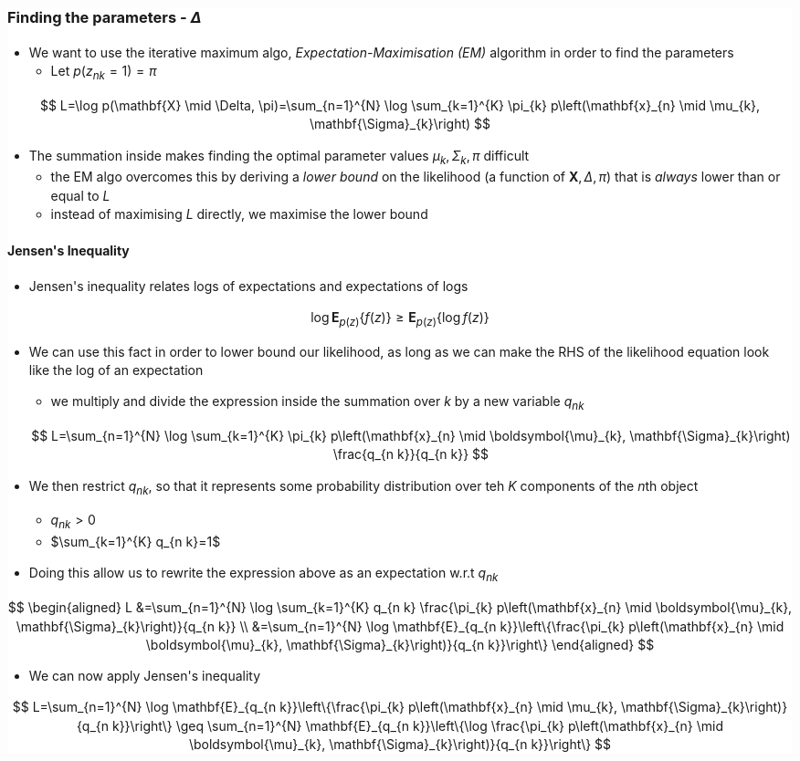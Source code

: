 ### Finding the parameters - $\Delta$

- We want to use the iterative maximum algo, *Expectation-Maximisation (EM)* algorithm in order to find the parameters
  - Let $p(z_{nk}=1) = \pi$

$$
L=\log p(\mathbf{X} \mid \Delta, \pi)=\sum_{n=1}^{N} \log \sum_{k=1}^{K} \pi_{k} p\left(\mathbf{x}_{n} \mid \mu_{k}, \mathbf{\Sigma}_{k}\right)
$$

- The summation inside makes finding the optimal parameter values $\mu_k, \Sigma_k, \pi$ difficult
  - the EM algo overcomes this by deriving a *lower bound* on the likelihood (a function of $\mathbf{X}, \Delta, \pi$) that is *always* lower than or equal to $L$
  - instead of maximising $L$ directly, we maximise the lower bound


#### Jensen's Inequality

- Jensen's inequality relates logs of expectations and expectations of logs

$$
\log \mathbf{E}_{p(z)}\{f(z)\} \geq \mathbf{E}_{p(z)}\{\log f(z)\}
$$

- We can use this fact in order to lower bound our likelihood, as long as we can make the RHS of the likelihood equation look like the log of an expectation
  - we multiply and divide the expression inside the summation over $k$ by a new variable $q_{nk}$

  $$
L=\sum_{n=1}^{N} \log \sum_{k=1}^{K} \pi_{k} p\left(\mathbf{x}_{n} \mid \boldsymbol{\mu}_{k}, \mathbf{\Sigma}_{k}\right) \frac{q_{n k}}{q_{n k}}
$$

- We then restrict $q_{nk}$, so that it represents some probability distribution over teh $K$ components of the $n$th object
  - $q_{nk} > 0$
  - $\sum_{k=1}^{K} q_{n k}=1$

- Doing this allow us to rewrite the expression above as an expectation w.r.t $q_{nk}$

$$
\begin{aligned} L &=\sum_{n=1}^{N} \log \sum_{k=1}^{K} q_{n k} \frac{\pi_{k} p\left(\mathbf{x}_{n} \mid \boldsymbol{\mu}_{k}, \mathbf{\Sigma}_{k}\right)}{q_{n k}} \\ &=\sum_{n=1}^{N} \log \mathbf{E}_{q_{n k}}\left\{\frac{\pi_{k} p\left(\mathbf{x}_{n} \mid \boldsymbol{\mu}_{k}, \mathbf{\Sigma}_{k}\right)}{q_{n k}}\right\} \end{aligned}
$$

- We can now apply Jensen's inequality

$$
L=\sum_{n=1}^{N} \log \mathbf{E}_{q_{n k}}\left\{\frac{\pi_{k} p\left(\mathbf{x}_{n} \mid \mu_{k}, \mathbf{\Sigma}_{k}\right)}{q_{n k}}\right\} \geq \sum_{n=1}^{N} \mathbf{E}_{q_{n k}}\left\{\log \frac{\pi_{k} p\left(\mathbf{x}_{n} \mid \boldsymbol{\mu}_{k}, \mathbf{\Sigma}_{k}\right)}{q_{n k}}\right\}
$$
